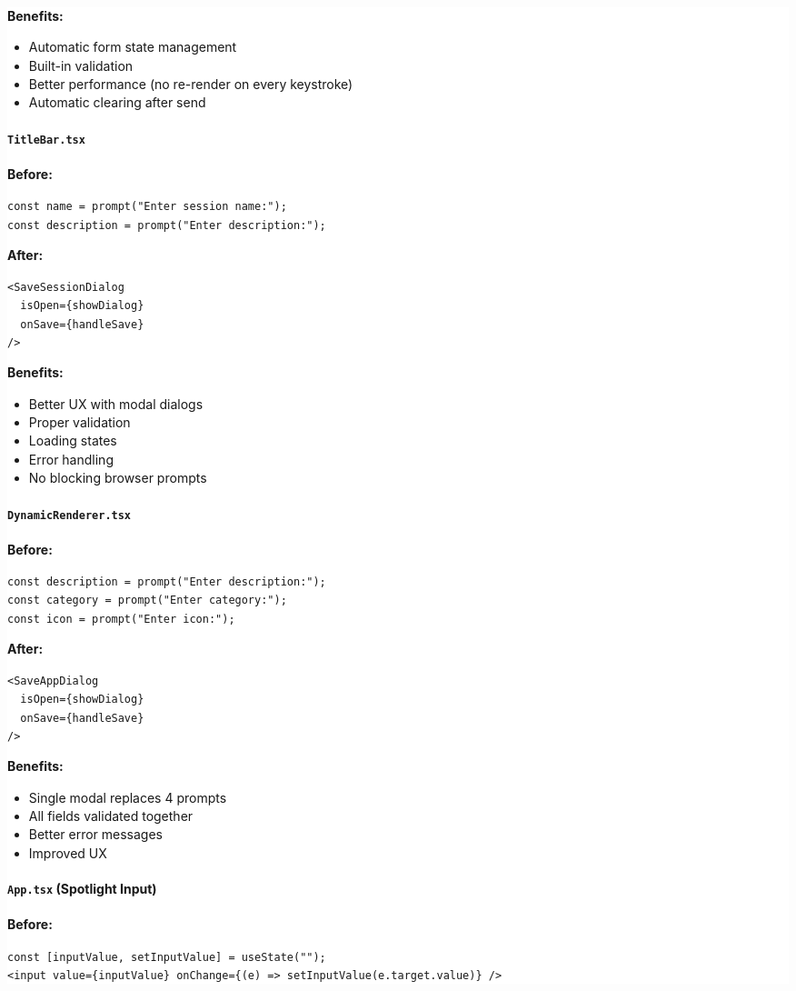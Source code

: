 **Benefits:**
- Automatic form state management
- Built-in validation
- Better performance (no re-render on every keystroke)
- Automatic clearing after send

#### `TitleBar.tsx`
**Before:**
```tsx
const name = prompt("Enter session name:");
const description = prompt("Enter description:");
```

**After:**
```tsx
<SaveSessionDialog
  isOpen={showDialog}
  onSave={handleSave}
/>
```

**Benefits:**
- Better UX with modal dialogs
- Proper validation
- Loading states
- Error handling
- No blocking browser prompts

#### `DynamicRenderer.tsx`
**Before:**
```tsx
const description = prompt("Enter description:");
const category = prompt("Enter category:");
const icon = prompt("Enter icon:");
```

**After:**
```tsx
<SaveAppDialog
  isOpen={showDialog}
  onSave={handleSave}
/>
```

**Benefits:**
- Single modal replaces 4 prompts
- All fields validated together
- Better error messages
- Improved UX

#### `App.tsx` (Spotlight Input)
**Before:**
```tsx
const [inputValue, setInputValue] = useState("");
<input value={inputValue} onChange={(e) => setInputValue(e.target.value)} />
```
